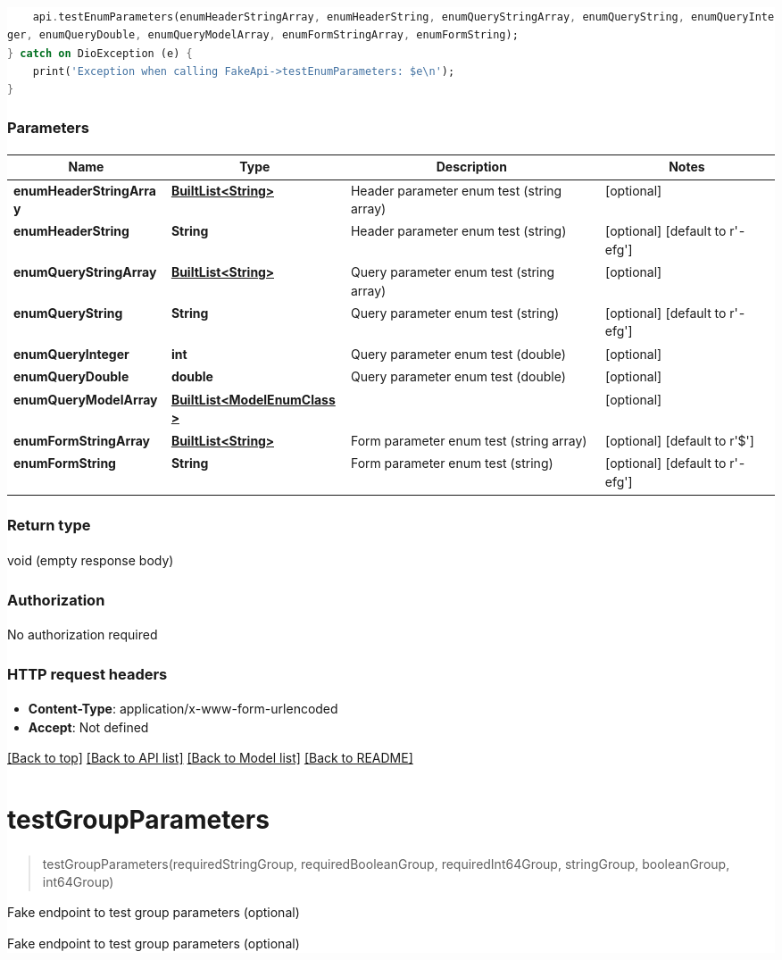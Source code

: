 ```dart
    api.testEnumParameters(enumHeaderStringArray, enumHeaderString, enumQueryStringArray, enumQueryString, enumQueryInteger, enumQueryDouble, enumQueryModelArray, enumFormStringArray, enumFormString);
} catch on DioException (e) {
    print('Exception when calling FakeApi->testEnumParameters: $e\n');
}
```

### Parameters

Name | Type | Description  | Notes
------------- | ------------- | ------------- | -------------
 **enumHeaderStringArray** | [**BuiltList&lt;String&gt;**](String.md)| Header parameter enum test (string array) | [optional] 
 **enumHeaderString** | **String**| Header parameter enum test (string) | [optional] [default to r'-efg']
 **enumQueryStringArray** | [**BuiltList&lt;String&gt;**](String.md)| Query parameter enum test (string array) | [optional] 
 **enumQueryString** | **String**| Query parameter enum test (string) | [optional] [default to r'-efg']
 **enumQueryInteger** | **int**| Query parameter enum test (double) | [optional] 
 **enumQueryDouble** | **double**| Query parameter enum test (double) | [optional] 
 **enumQueryModelArray** | [**BuiltList&lt;ModelEnumClass&gt;**](ModelEnumClass.md)|  | [optional] 
 **enumFormStringArray** | [**BuiltList&lt;String&gt;**](String.md)| Form parameter enum test (string array) | [optional] [default to r'$']
 **enumFormString** | **String**| Form parameter enum test (string) | [optional] [default to r'-efg']

### Return type

void (empty response body)

### Authorization

No authorization required

### HTTP request headers

 - **Content-Type**: application/x-www-form-urlencoded
 - **Accept**: Not defined

[[Back to top]](#) [[Back to API list]](../README.md#documentation-for-api-endpoints) [[Back to Model list]](../README.md#documentation-for-models) [[Back to README]](../README.md)

# **testGroupParameters**
> testGroupParameters(requiredStringGroup, requiredBooleanGroup, requiredInt64Group, stringGroup, booleanGroup, int64Group)

Fake endpoint to test group parameters (optional)

Fake endpoint to test group parameters (optional)
